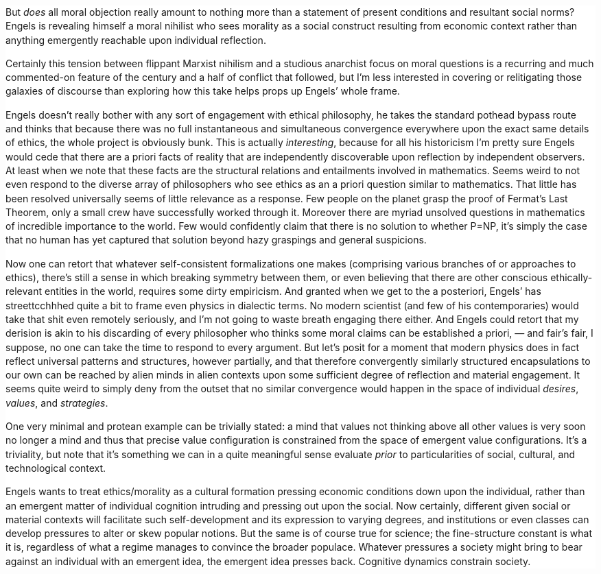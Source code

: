 <p><span style="font-weight: 400;">But </span><i><span style="font-weight: 400;">does</span></i><span style="font-weight: 400;"> all moral objection really amount to nothing more than a statement of present conditions and resultant social norms? Engels is revealing himself a moral nihilist who sees morality as a social construct resulting from economic context rather than anything emergently reachable upon individual reflection.</span></p>
<p><span style="font-weight: 400;">Certainly this tension between flippant Marxist nihilism and a studious anarchist focus on moral questions is a recurring and much commented-on feature of the century and a half of conflict that followed, but I’m less interested in covering or relitigating those galaxies of discourse than exploring how this take helps props up Engels’ whole frame.</span></p>
<p><span style="font-weight: 400;">Engels doesn’t really bother with any sort of engagement with ethical philosophy, he takes the standard pothead bypass route and thinks that because there was no full instantaneous and simultaneous convergence everywhere upon the exact same details of ethics, the whole project is obviously bunk. This is actually </span><i><span style="font-weight: 400;">interesting</span></i><span style="font-weight: 400;">, because for all his historicism I’m pretty sure Engels would cede that there are a priori facts of reality that are independently discoverable upon reflection by independent observers. At least when we note that these facts are the structural relations and entailments involved in mathematics. Seems weird to not even respond to the diverse array of philosophers who see ethics as an a priori question similar to mathematics. That little has been resolved universally seems of little relevance as a response. Few people on the planet grasp the proof of Fermat’s Last Theorem, only a small crew have successfully worked through it. Moreover there are myriad unsolved questions in mathematics of incredible importance to the world. Few would confidently claim that there is no solution to whether P=NP, it’s simply the case that no human has yet captured that solution beyond hazy graspings and general suspicions.</span></p>
<p><span style="font-weight: 400;">Now one can retort that whatever self-consistent formalizations one makes (comprising various branches of or approaches to ethics), there’s still a sense in which breaking symmetry between them, or even believing that there are other conscious ethically-relevant entities in the world, requires some dirty empiricism. And granted when we get to the a posteriori, Engels’ has streettcchhhed quite a bit to frame even physics in dialectic terms. No modern scientist (and few of his contemporaries) would take that shit even remotely seriously, and I’m not going to waste breath engaging there either. And Engels could retort that my derision is akin to his discarding of every philosopher who thinks some moral claims can be established a priori, — and fair’s fair, I suppose, no one can take the time to respond to every argument. But let’s posit for a moment that modern physics does in fact reflect universal patterns and structures, however partially, and that therefore convergently similarly structured encapsulations to our own can be reached by alien minds in alien contexts upon some sufficient degree of reflection and material engagement. It seems quite weird to simply deny from the outset that no similar convergence would happen in the space of individual </span><i><span style="font-weight: 400;">desires</span></i><span style="font-weight: 400;">, </span><i><span style="font-weight: 400;">values</span></i><span style="font-weight: 400;">, and </span><i><span style="font-weight: 400;">strategies</span></i><span style="font-weight: 400;">.</span></p>
<p><span style="font-weight: 400;">One very minimal and protean example can be trivially stated: a mind that values not thinking above all other values is very soon no longer a mind and thus that precise value configuration is constrained from the space of emergent value configurations. It’s a triviality, but note that it’s something we can in a quite meaningful sense evaluate </span><i><span style="font-weight: 400;">prior</span></i><span style="font-weight: 400;"> to particularities of social, cultural, and technological context.</span></p>
<p><span style="font-weight: 400;">Engels wants to treat ethics/morality as a cultural formation pressing economic conditions down upon the individual, rather than an emergent matter of individual cognition intruding and pressing out upon the social. Now certainly, different given social or material contexts will facilitate such self-development and its expression to varying degrees, and institutions or even classes can develop pressures to alter or skew popular notions. But the same is of course true for science; the fine-structure constant is what it is, regardless of what a regime manages to convince the broader populace. Whatever pressures a society might bring to bear against an individual with an emergent idea, the emergent idea presses back. Cognitive dynamics constrain society.</span></p>